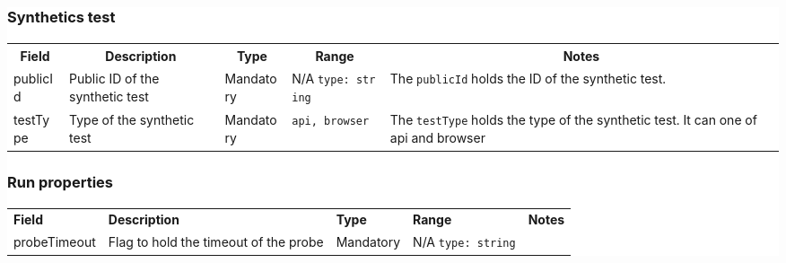 ### Synthetics test

<table>
  <tr>
   <th>
		<strong>Field</strong>
    </th>
   <th>
		<strong>Description</strong>
    </th>
   <th>
		<strong>Type</strong>
    </th>
   <th>
		<strong>Range</strong>
    </th>
   <th>
		<strong>Notes</strong>
    </th>
  </tr>
  <tr>
   <td>publicId</td>
   <td>Public ID of the synthetic test</td>
   <td>Mandatory</td>
   <td>N/A <code>type: string</code></td>
   <td>The <code>publicId</code> holds the ID of the synthetic test.</td>
  </tr>
  <tr>
   <td>testType</td>
   <td>Type of the synthetic test</td>
   <td>Mandatory</td>
   <td><code>api, browser</code></td>
   <td>The <code>testType</code> holds the type of the synthetic test. It can one of api and browser</td>
  </tr>
</table>

### Run properties

<table>
  <tr>
   <td>
		<strong>Field</strong>
   </td>
   <td>
		<strong>Description</strong>
   </td>
   <td>
		<strong>Type</strong>
   </td>
   <td>
		<strong>Range</strong>
   </td>
   <td>
		<strong>Notes</strong>
   </td>
  </tr>
  <tr>
   <td>probeTimeout   </td>
   <td>Flag to hold the timeout of the probe   </td>
   <td>Mandatory   </td>
   <td>N/A <code>type: string</code>   </td>